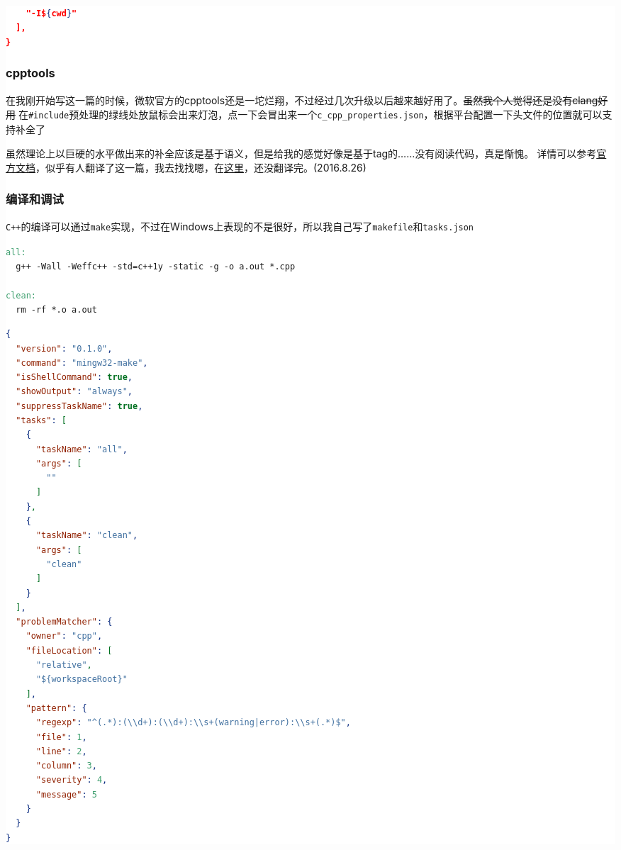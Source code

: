 ```JSON
    "-I${cwd}"
  ],
}
```

### cpptools
在我刚开始写这一篇的时候，微软官方的cpptools还是一坨烂翔，不过经过几次升级以后越来越好用了。~~虽然我个人觉得还是没有clang好用~~
在`#include`预处理的绿线处放鼠标会出来灯泡，点一下会冒出来一个`c_cpp_properties.json`，根据平台配置一下头文件的位置就可以支持补全了

虽然理论上以巨硬的水平做出来的补全应该是基于语义，但是给我的感觉好像是基于tag的……没有阅读代码，真是惭愧。
详情可以参考[官方文档](http://code.visualstudio.com/docs/languages/cpp "")，似乎有人翻译了这一篇，我去找找嗯，在[这里](https://github.com/jeasonstudio/CN-VScode-Docs/blob/master/md/%E8%AF%AD%E8%A8%80/cpp.md "")，还没翻译完。(2016.8.26)

### 编译和调试
`C++`的编译可以通过`make`实现，不过在Windows上表现的不是很好，所以我自己写了`makefile`和`tasks.json`

```makefile
all:
  g++ -Wall -Weffc++ -std=c++1y -static -g -o a.out *.cpp

clean:
  rm -rf *.o a.out
```

```JSON
{
  "version": "0.1.0",
  "command": "mingw32-make",
  "isShellCommand": true,
  "showOutput": "always",
  "suppressTaskName": true,
  "tasks": [
    {
      "taskName": "all",
      "args": [
        ""
      ]
    },
    {
      "taskName": "clean",
      "args": [
        "clean"
      ]
    }
  ],
  "problemMatcher": {
    "owner": "cpp",
    "fileLocation": [
      "relative",
      "${workspaceRoot}"
    ],
    "pattern": {
      "regexp": "^(.*):(\\d+):(\\d+):\\s+(warning|error):\\s+(.*)$",
      "file": 1,
      "line": 2,
      "column": 3,
      "severity": 4,
      "message": 5
    }
  }
}
```
